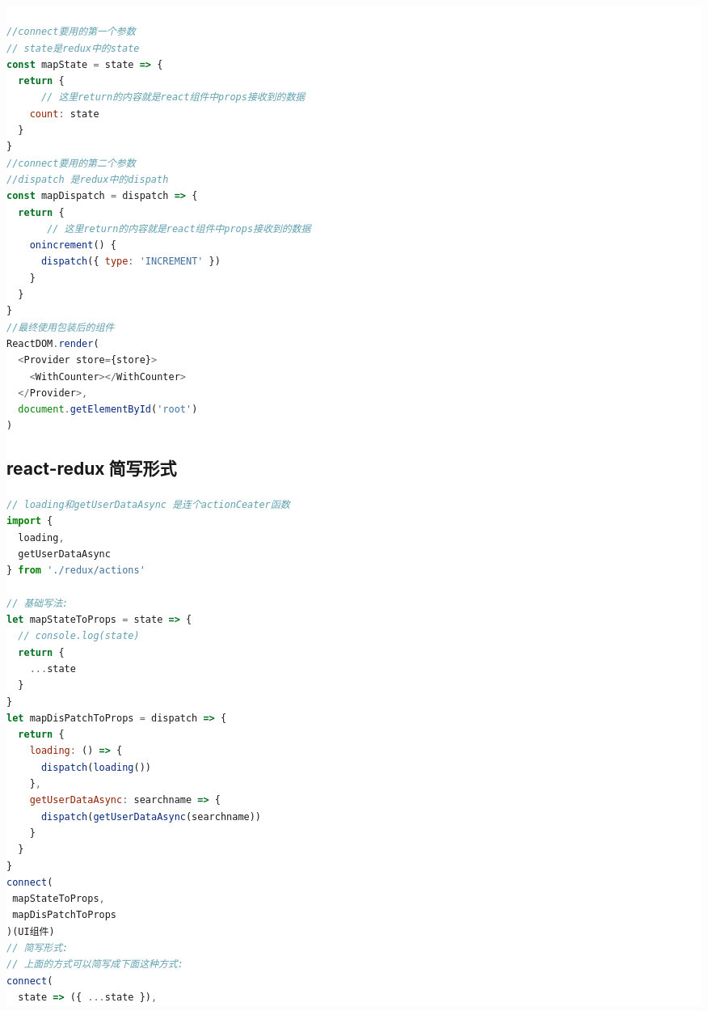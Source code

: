 ```js

//connect要用的第一个参数 
// state是redux中的state
const mapState = state => {
  return {
      // 这里return的内容就是react组件中props接收到的数据
    count: state
  }
}
//connect要用的第二个参数
//dispatch 是redux中的dispath
const mapDispatch = dispatch => {
  return {
       // 这里return的内容就是react组件中props接收到的数据
    onincrement() {
      dispatch({ type: 'INCREMENT' })
    }
  }
}
//最终使用包装后的组件
ReactDOM.render(
  <Provider store={store}>
    <WithCounter></WithCounter>
  </Provider>,
  document.getElementById('root')
)

```

## react-redux 简写形式

```javascript
// loading和getUserDataAsync 是连个actionCeater函数
import {
  loading,
  getUserDataAsync
} from './redux/actions'

// 基础写法: 
let mapStateToProps = state => {
  // console.log(state)
  return {
    ...state
  }
}
let mapDisPatchToProps = dispatch => {
  return {
    loading: () => {
      dispatch(loading())
    },
    getUserDataAsync: searchname => {
      dispatch(getUserDataAsync(searchname))
    }
  }
}
connect(
 mapStateToProps,
 mapDisPatchToProps
)(UI组件)
// 简写形式:
// 上面的方式可以简写成下面这种方式:
connect(
  state => ({ ...state }),
```